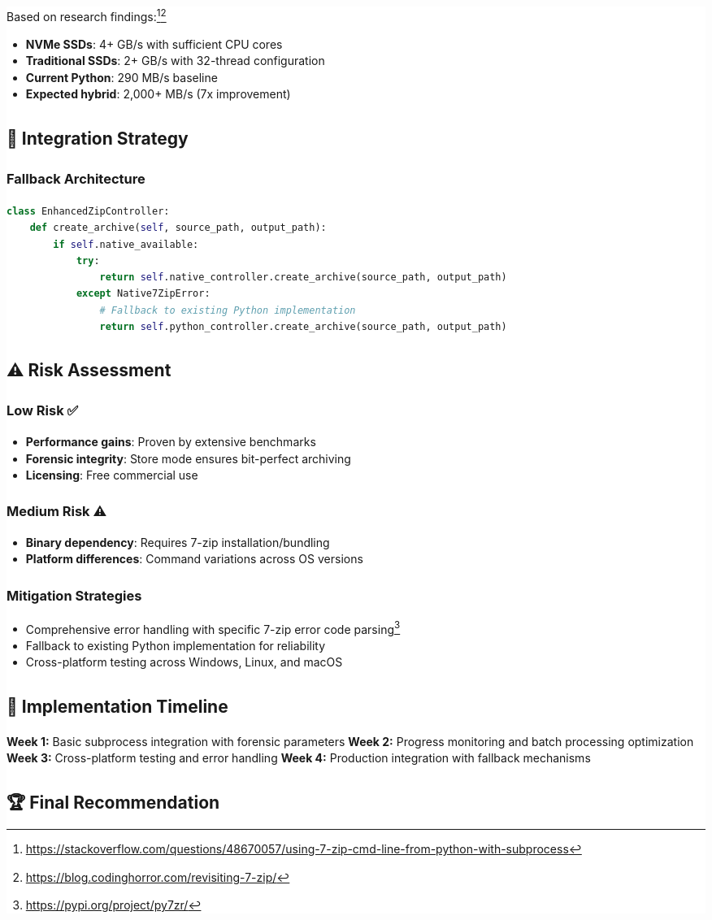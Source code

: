 Based on research findings:[^5_2][^5_1]

- **NVMe SSDs**: 4+ GB/s with sufficient CPU cores
- **Traditional SSDs**: 2+ GB/s with 32-thread configuration
- **Current Python**: 290 MB/s baseline
- **Expected hybrid**: 2,000+ MB/s (7x improvement)


## 🔄 **Integration Strategy**

### Fallback Architecture

```python
class EnhancedZipController:
    def create_archive(self, source_path, output_path):
        if self.native_available:
            try:
                return self.native_controller.create_archive(source_path, output_path)
            except Native7ZipError:
                # Fallback to existing Python implementation
                return self.python_controller.create_archive(source_path, output_path)
```


## ⚠️ **Risk Assessment**

### **Low Risk** ✅

- **Performance gains**: Proven by extensive benchmarks
- **Forensic integrity**: Store mode ensures bit-perfect archiving
- **Licensing**: Free commercial use


### **Medium Risk** ⚠️

- **Binary dependency**: Requires 7-zip installation/bundling
- **Platform differences**: Command variations across OS versions


### **Mitigation Strategies**

- Comprehensive error handling with specific 7-zip error code parsing[^5_11]
- Fallback to existing Python implementation for reliability
- Cross-platform testing across Windows, Linux, and macOS


## 🎯 **Implementation Timeline**

**Week 1:** Basic subprocess integration with forensic parameters
**Week 2:** Progress monitoring and batch processing optimization
**Week 3:** Cross-platform testing and error handling
**Week 4:** Production integration with fallback mechanisms

## 🏆 **Final Recommendation**


[^1_1]: https://pypi.org/project/py7zr/
[^1_2]: https://py7zr.readthedocs.io
[^1_3]: https://stackoverflow.com/questions/32797851/how-to-read-contents-of-7z-file-using-python
[^1_4]: https://pypi.org/project/py7zip/
[^1_5]: https://github.com/harvimt/pylib7zip
[^1_6]: https://www.tc4shell.com/en/7zip/py7z/
[^1_7]: https://py7zr.readthedocs.io/en/latest/user_guide.html
[^1_8]: https://dustinoprea.com/2014/04/17/writing-and-reading-7-zip-from-python/
[^1_9]: https://www.7-zip.org
[^1_10]: https://www.7-zip.org/links.html
[^2_1]: https://pypi.org/project/py7zip/
[^2_2]: https://pypi.org/project/py7zr/
[^2_3]: https://py7zr.readthedocs.io
[^2_4]: https://stackoverflow.com/questions/32797851/how-to-read-contents-of-7z-file-using-python
[^2_5]: https://github.com/harvimt/pylib7zip
[^2_6]: https://www.tc4shell.com/en/7zip/py7z/
[^2_7]: https://py7zr.readthedocs.io/en/latest/user_guide.html
[^2_8]: https://dustinoprea.com/2014/04/17/writing-and-reading-7-zip-from-python/
[^2_9]: https://www.7-zip.org
[^2_10]: https://www.7-zip.org/links.html
[^3_1]: 7Zip-Settings.jpg
[^3_2]: https://github.com/miurahr/py7zr
[^3_3]: https://pypi.org/project/py7zr/
[^3_4]: https://www.reddit.com/r/learnpython/comments/1mb3jbo/how_to_limit_cpu_and_ram_usage_for_a_python_app/
[^3_5]: https://stackoverflow.com/questions/276052/how-can-i-get-current-cpu-and-ram-usage-in-python
[^3_6]: https://py7zr.readthedocs.io/_/downloads/en/v0.20.5/pdf/
[^3_7]: https://py7zr.readthedocs.io/en/latest/contribution.html
[^3_8]: https://www.youtube.com/watch?v=rdxt6ntfX24
[^3_9]: https://www.reddit.com/r/AskTechnology/comments/lvn89l/why_doesnt_7zip_saturate_my_cpu/
[^3_10]: https://file-extensions.com/docs/7z
[^3_11]: https://github.com/miurahr/py7zr/issues/283
[^3_12]: https://0ink.net/posts/2025/2025-04-15-7z-benchmark.html
[^3_13]: https://forums.tomshardware.com/threads/using-cpu-to-its-full-potential-during-zip-file-decompression-7zip.3581841/
[^4_1]: 7ZIP_PERFORMANCE_ANALYSIS_AND_PYTHON_OPTIMIZATION.md
[^4_2]: https://discuss.python.org/t/multithreaded-gzip-reading-and-writing/24086
[^4_3]: https://skeptric.com/multiprocesing-future
[^4_4]: https://stackoverflow.com/questions/52507601/whats-the-point-of-multithreading-in-python-if-the-gil-exists
[^4_5]: https://stackoverflow.com/questions/9195206/is-python-zipfile-thread-safe
[^4_6]: https://softwarejargon.com/optimize-data-preparation-code-using-python-concurrent-futures/
[^4_7]: https://www.reddit.com/r/node/comments/1h8ptxu/now_python_313_has_optional_gil_which_means_true/
[^4_8]: https://www.reddit.com/r/Python/comments/7p7tyi/simple_example_for_how_to_read_multiple_zip/
[^4_9]: https://alexwlchan.net/2019/adventures-with-concurrent-futures/
[^4_10]: https://www.pythoncentral.io/python-threading-for-concurrent-programming/
[^4_11]: https://superfastpython.com/multithreaded-zip-files/
[^4_12]: https://www.bitecode.dev/p/the-easy-way-to-concurrency-and-parallelism
[^4_13]: https://www.peterbe.com/plog/fastest-way-to-unzip-a-zip-file-in-python
[^4_14]: https://www.reddit.com/r/learnpython/comments/eglfki/ive_been_using_python_for_5_years_professionally/
[^4_15]: https://superfastpython.com/multithreaded-unzip-files/
[^4_16]: https://realpython.com/videos/python-mmap-io-overview/
[^4_17]: https://specs.openstack.org/openstack/ironic-inspector-specs/specs/NUMA_node_info.html
[^4_18]: https://stackoverflow.com/a/51255107
[^4_19]: https://realpython.com/python-mmap/
[^4_20]: https://community.ibm.com/community/user/powerdeveloper/blogs/joe-herman/2024/03/04/optimizing-containers-to-use-mma-for-faster-infere
[^4_21]: https://superfastpython.com/multithreaded-file-append/
[^4_22]: https://www.blopig.com/blog/2024/08/memory-mapped-files-for-efficient-data-processing/
[^4_23]: https://www.redhat.com/en/blog/driving-fast-lane-cpu-pinning-and-numa-topology-awareness-openstack-compute
[^4_24]: https://www.youtube.com/watch?v=o1M4IK9Z-wA
[^4_25]: https://stackoverflow.com/questions/1661986/why-doesnt-pythons-mmap-work-with-large-files
[^4_26]: https://www.reddit.com/r/javahelp/comments/9hez9w/multithread_read_and_write_of_the_same_zip_file/
[^4_27]: https://github.com/shaheemMPM/zip-benchmark
[^4_28]: https://superfastpython.com/threadpoolexecutor-vs-processpoolexecutor/
[^4_29]: https://www.reddit.com/r/compression/comments/1gcjluv/benchmarking_zip_compression_across_7_programming/
[^4_30]: https://www.geeksforgeeks.org/python/how-to-use-threadpoolexecutor-in-python3/
[^4_31]: https://bbs.archlinux.org/viewtopic.php?id=11670
[^4_32]: https://www.reddit.com/r/Python/comments/qx4smg/whats_the_difference_between_threading_and/
[^4_33]: https://stackoverflow.com/questions/17180853/are-python-decompression-modules-thread-safe-on-linux-on-google-app-engine
[^4_34]: https://peazip.github.io/peazip-compression-benchmark.html
[^4_35]: https://stackoverflow.com/questions/51828790/what-is-the-difference-between-processpoolexecutor-and-threadpoolexecutor
[^4_36]: https://www.andy-pearce.com/blog/posts/2021/Feb/whats-new-in-python-32/
[^4_37]: https://pypi.org/project/fastzip/
[^4_38]: https://www.peterbe.com/plog/concurrent-gzip-in-python
[^4_39]: https://stackoverflow.com/questions/276052/how-can-i-get-current-cpu-and-ram-usage-in-python
[^4_40]: https://ppl-ai-code-interpreter-files.s3.amazonaws.com/web/direct-files/7b982ef47ae563be2fc0f04221244db6/9fe32dc0-07f3-483c-90e3-b8d4a7aaaf26/9c2e1d9a.md
[^5_1]: https://blog.codinghorror.com/revisiting-7-zip/
[^5_2]: https://stackoverflow.com/questions/48670057/using-7-zip-cmd-line-from-python-with-subprocess
[^5_3]: https://stackoverflow.com/questions/22980264/generic-cross-platform-tool-to-package-an-application-into-a-single-binary
[^5_4]: https://7-zip.opensource.jp/chm/cmdline/commands/bench.htm
[^5_5]: https://www.reddit.com/r/learnpython/comments/1bkagp4/using_the_stream_process_with_a_7zip_and_the_sub/
[^5_6]: https://linuxcapable.com/how-to-install-7-zip-on-debian-linux/
[^5_7]: https://www.reddit.com/r/compression/comments/13r5ulj/what_is_the_best_configuration_to_7zip_for/
[^5_8]: https://stackoverflow.com/questions/59561381
[^5_9]: https://news.ycombinator.com/item?id=44489359
[^5_10]: https://www.7-zip.org/faq.html
[^5_11]: https://pypi.org/project/py7zr/
[^5_12]: https://www.dotnetperls.com/7-zip-examples
[^5_13]: https://sourceforge.net/p/sevenzip/discussion/45797/thread/f6fe082fe2/
[^5_14]: https://7ziphelp.com/7zip-command-line
[^5_15]: https://documentation.help/7-Zip/license.htm
[^5_16]: https://www.7-zip.org/license.txt
[^5_17]: http://web.mit.edu/outland/arch/i386_rhel4/build/p7zip-current/DOCS/MANUAL/
[^5_18]: https://www.geeksforgeeks.org/python/how-to-navigating-the-error-subprocess-exited-with-error-in-python/
[^5_19]: https://docs.python.org/3/library/subprocess.html
[^5_20]: https://ppl-ai-code-interpreter-files.s3.amazonaws.com/web/direct-files/343e3cfaaee0bdf6826e0bb69f635500/a3dff072-62d5-4efd-8178-bca3346bfc4a/cd5a7cab.md
[^6_1]: https://sourceforge.net/p/sevenzip/feature-requests/1650/
[^6_2]: https://documentation.help/7-Zip/method.htm
[^6_3]: https://news.ycombinator.com/item?id=30466443
[^6_4]: https://sourceforge.net/p/sevenzip/discussion/45797/thread/7d1b080ceb/
[^6_5]: https://news.ycombinator.com/item?id=44489359
[^6_6]: https://www.tomshardware.com/software/7-zip-for-windows-goes-massively-parallel-with-first-threadripper-edition-five-years-after-threadripper-debut-version-25-00-the-first-to-support-more-than-64-threads
[^6_7]: https://betanews.com/2025/07/07/7-zip-25-faster-compression/
[^6_8]: https://www.guru3d.com/story/7zip-2500-enables-support-for-more-than-64-cpu-threads-on-windows/
[^6_9]: https://blog.codinghorror.com/file-compression-in-the-multi-core-era/
[^6_10]: https://www.7-zip.org/7z.html
[^6_11]: https://sourceforge.net/p/sevenzip/discussion/45797/thread/867a5e9bde/
[^6_12]: https://resource.dopus.com/t/7-zip-how-many-cpu-cores-are-used/14919
[^6_13]: https://www.reddit.com/r/compression/comments/13r5ulj/what_is_the_best_configuration_to_7zip_for/
[^6_14]: https://forums.tomshardware.com/threads/using-cpu-to-its-full-potential-during-zip-file-decompression-7zip.3581841/
[^7_1]: https://www.reddit.com/r/compression/comments/1boft3s/what_do_the_three_numbers_for_estimated_memory/
[^7_2]: https://sourceforge.net/p/sevenzip/discussion/45797/thread/b463f34259/?page=1
[^7_3]: https://web.mit.edu/outland/arch/i386_rhel4/build/p7zip-current/DOCS/MANUAL/switches/method.htm
[^7_4]: https://documentation.help/7-Zip/method.htm
[^7_5]: https://www.reddit.com/r/compression/comments/13r5ulj/what_is_the_best_configuration_to_7zip_for/
[^7_6]: 7Zip-Settings.jpg
[^7_7]: https://blog.codinghorror.com/file-compression-in-the-multi-core-era/
[^7_8]: https://encode.su/threads/3118-7-zip-parameter-optimization
[^7_9]: https://www.slideshare.net/slideshow/7-zip-compression-settings-guide/33059130
[^7_10]: https://sourceforge.net/p/sevenzip/discussion/45797/thread/0a7b47970b/?page=2
[^7_11]: https://sourceforge.net/p/sevenzip/discussion/45797/thread/67f13b5b/
[^7_12]: https://www.youtube.com/watch?v=yQ6eWZcIGg8
[^7_13]: https://blog.codinghorror.com/revisiting-7-zip/
[^7_14]: https://www.7-zip.org/faq.html
[^7_15]: https://news.ycombinator.com/item?id=44489359
[^7_16]: https://7-zip.opensource.jp/chm/cmdline/switches/method.htm